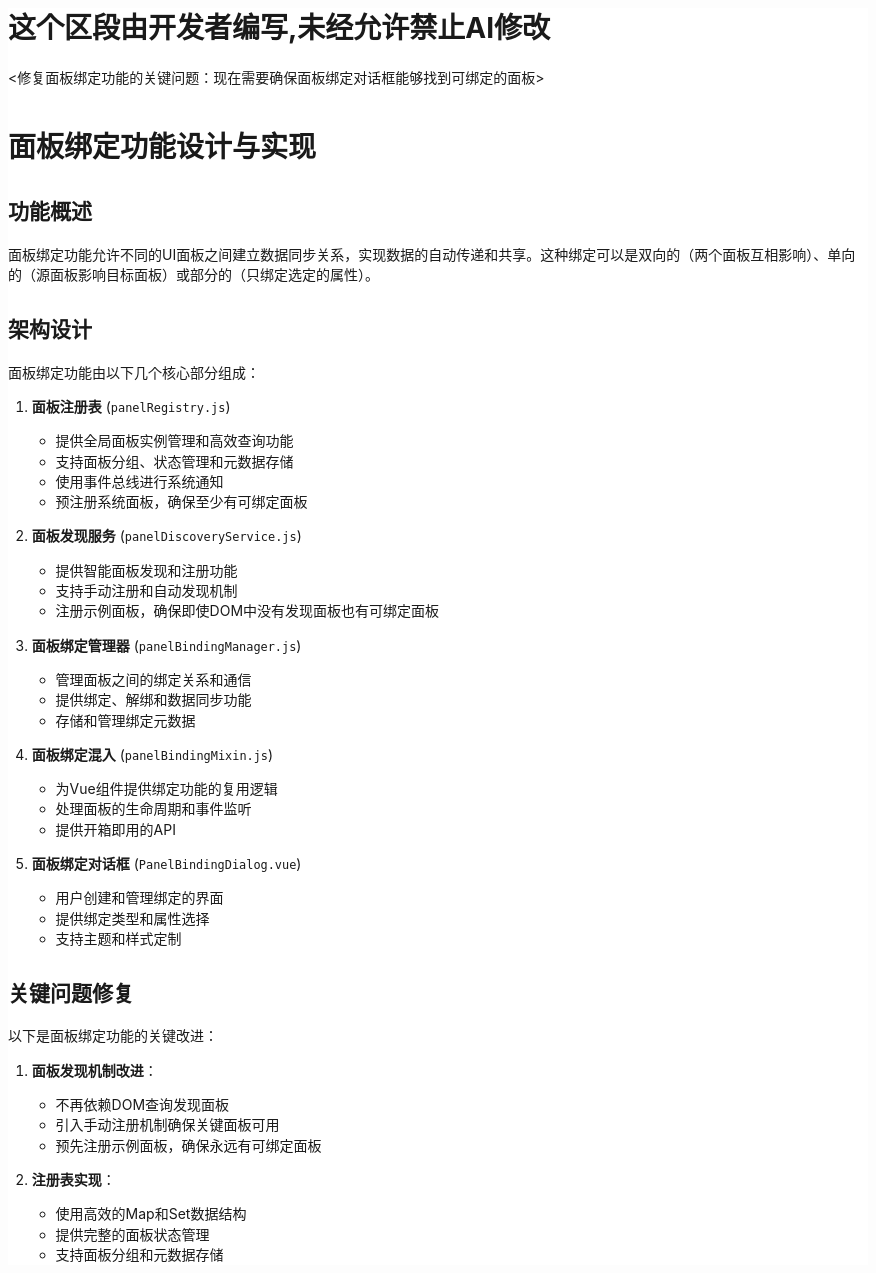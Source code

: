 # 这个区段由开发者编写,未经允许禁止AI修改
<修复面板绑定功能的关键问题：现在需要确保面板绑定对话框能够找到可绑定的面板>

# 面板绑定功能设计与实现

## 功能概述

面板绑定功能允许不同的UI面板之间建立数据同步关系，实现数据的自动传递和共享。这种绑定可以是双向的（两个面板互相影响）、单向的（源面板影响目标面板）或部分的（只绑定选定的属性）。

## 架构设计

面板绑定功能由以下几个核心部分组成：

1. **面板注册表** (`panelRegistry.js`)
   - 提供全局面板实例管理和高效查询功能
   - 支持面板分组、状态管理和元数据存储
   - 使用事件总线进行系统通知
   - 预注册系统面板，确保至少有可绑定面板

2. **面板发现服务** (`panelDiscoveryService.js`) 
   - 提供智能面板发现和注册功能
   - 支持手动注册和自动发现机制
   - 注册示例面板，确保即使DOM中没有发现面板也有可绑定面板

3. **面板绑定管理器** (`panelBindingManager.js`)
   - 管理面板之间的绑定关系和通信
   - 提供绑定、解绑和数据同步功能
   - 存储和管理绑定元数据

4. **面板绑定混入** (`panelBindingMixin.js`)
   - 为Vue组件提供绑定功能的复用逻辑
   - 处理面板的生命周期和事件监听
   - 提供开箱即用的API

5. **面板绑定对话框** (`PanelBindingDialog.vue`)
   - 用户创建和管理绑定的界面
   - 提供绑定类型和属性选择
   - 支持主题和样式定制

## 关键问题修复

以下是面板绑定功能的关键改进：

1. **面板发现机制改进**：
   - 不再依赖DOM查询发现面板
   - 引入手动注册机制确保关键面板可用
   - 预先注册示例面板，确保永远有可绑定面板

2. **注册表实现**：
   - 使用高效的Map和Set数据结构
   - 提供完整的面板状态管理
   - 支持面板分组和元数据存储
